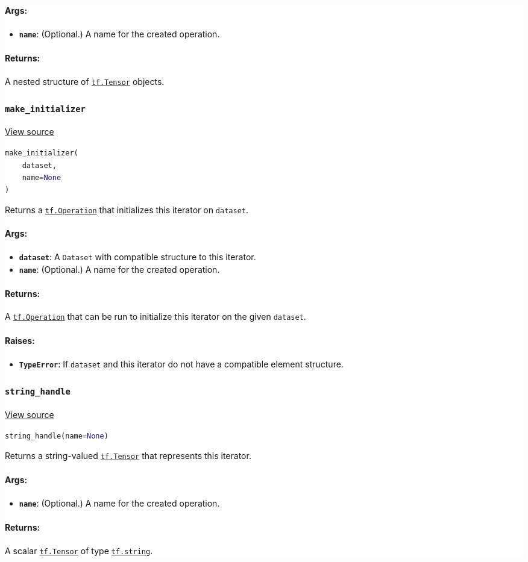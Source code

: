 #### Args:


* <b>`name`</b>: (Optional.) A name for the created operation.


#### Returns:

A nested structure of <a href="../../../../tf/Tensor.md"><code>tf.Tensor</code></a> objects.


<h3 id="make_initializer"><code>make_initializer</code></h3>

<a target="_blank" href="/code/stable/tensorflow/python/data/ops/iterator_ops.py">View source</a>

``` python
make_initializer(
    dataset,
    name=None
)
```

Returns a <a href="../../../../tf/Operation.md"><code>tf.Operation</code></a> that initializes this iterator on `dataset`.


#### Args:


* <b>`dataset`</b>: A `Dataset` with compatible structure to this iterator.
* <b>`name`</b>: (Optional.) A name for the created operation.


#### Returns:

A <a href="../../../../tf/Operation.md"><code>tf.Operation</code></a> that can be run to initialize this iterator on the given
`dataset`.



#### Raises:


* <b>`TypeError`</b>: If `dataset` and this iterator do not have a compatible
  element structure.

<h3 id="string_handle"><code>string_handle</code></h3>

<a target="_blank" href="/code/stable/tensorflow/python/data/ops/iterator_ops.py">View source</a>

``` python
string_handle(name=None)
```

Returns a string-valued <a href="../../../../tf/Tensor.md"><code>tf.Tensor</code></a> that represents this iterator.


#### Args:


* <b>`name`</b>: (Optional.) A name for the created operation.


#### Returns:

A scalar <a href="../../../../tf/Tensor.md"><code>tf.Tensor</code></a> of type <a href="../../../../tf.md#string"><code>tf.string</code></a>.






